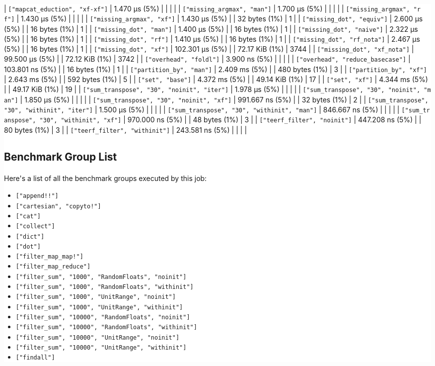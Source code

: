 | `["mapcat_eduction", "xf-xf"]`                                 |   1.470 μs (5%) |         |                 |             |
| `["missing_argmax", "man"]`                                    |   1.700 μs (5%) |         |                 |             |
| `["missing_argmax", "rf"]`                                     |   1.430 μs (5%) |         |                 |             |
| `["missing_argmax", "xf"]`                                     |   1.430 μs (5%) |         |   32 bytes (1%) |           1 |
| `["missing_dot", "equiv"]`                                     |   2.600 μs (5%) |         |   16 bytes (1%) |           1 |
| `["missing_dot", "man"]`                                       |   1.400 μs (5%) |         |   16 bytes (1%) |           1 |
| `["missing_dot", "naive"]`                                     |   2.322 μs (5%) |         |   16 bytes (1%) |           1 |
| `["missing_dot", "rf"]`                                        |   1.410 μs (5%) |         |   16 bytes (1%) |           1 |
| `["missing_dot", "rf_nota"]`                                   |   2.467 μs (5%) |         |   16 bytes (1%) |           1 |
| `["missing_dot", "xf"]`                                        | 102.301 μs (5%) |         |  72.17 KiB (1%) |        3744 |
| `["missing_dot", "xf_nota"]`                                   |  99.500 μs (5%) |         |  72.12 KiB (1%) |        3742 |
| `["overhead", "foldl"]`                                        |   3.900 ns (5%) |         |                 |             |
| `["overhead", "reduce_basecase"]`                              | 103.801 ns (5%) |         |   16 bytes (1%) |           1 |
| `["partition_by", "man"]`                                      |   2.409 ms (5%) |         |  480 bytes (1%) |           3 |
| `["partition_by", "xf"]`                                       |   2.643 ms (5%) |         |  592 bytes (1%) |           5 |
| `["set", "base"]`                                              |   4.372 ms (5%) |         |  49.14 KiB (1%) |          17 |
| `["set", "xf"]`                                                |   4.344 ms (5%) |         |  49.17 KiB (1%) |          19 |
| `["sum_transpose", "30", "noinit", "iter"]`                    |   1.978 μs (5%) |         |                 |             |
| `["sum_transpose", "30", "noinit", "man"]`                     |   1.850 μs (5%) |         |                 |             |
| `["sum_transpose", "30", "noinit", "xf"]`                      | 991.667 ns (5%) |         |   32 bytes (1%) |           2 |
| `["sum_transpose", "30", "withinit", "iter"]`                  |   1.500 μs (5%) |         |                 |             |
| `["sum_transpose", "30", "withinit", "man"]`                   | 846.667 ns (5%) |         |                 |             |
| `["sum_transpose", "30", "withinit", "xf"]`                    | 970.000 ns (5%) |         |   48 bytes (1%) |           3 |
| `["teerf_filter", "noinit"]`                                   | 447.208 ns (5%) |         |   80 bytes (1%) |           3 |
| `["teerf_filter", "withinit"]`                                 | 243.581 ns (5%) |         |                 |             |

## Benchmark Group List
Here's a list of all the benchmark groups executed by this job:

- `["append!!"]`
- `["cartesian", "copyto!"]`
- `["cat"]`
- `["collect"]`
- `["dict"]`
- `["dot"]`
- `["filter_map_map!"]`
- `["filter_map_reduce"]`
- `["filter_sum", "1000", "RandomFloats", "noinit"]`
- `["filter_sum", "1000", "RandomFloats", "withinit"]`
- `["filter_sum", "1000", "UnitRange", "noinit"]`
- `["filter_sum", "1000", "UnitRange", "withinit"]`
- `["filter_sum", "10000", "RandomFloats", "noinit"]`
- `["filter_sum", "10000", "RandomFloats", "withinit"]`
- `["filter_sum", "10000", "UnitRange", "noinit"]`
- `["filter_sum", "10000", "UnitRange", "withinit"]`
- `["findall"]`